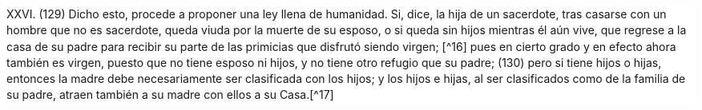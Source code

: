 XXVI. <span id="v129">(129)</span> Dicho esto, procede a proponer una ley llena de humanidad. Si, dice, la hija de un sacerdote, tras casarse con un hombre que no es sacerdote, queda viuda por la muerte de su esposo, o si queda sin hijos mientras él aún vive, que regrese a la casa de su padre para recibir su parte de las primicias que disfrutó siendo virgen; [^16] pues en cierto grado y en efecto ahora también es virgen, puesto que no tiene esposo ni hijos, y no tiene otro refugio que su padre; <span id="v130">(130)</span> pero si tiene hijos o hijas, entonces la madre debe necesariamente ser clasificada con los hijos; y los hijos e hijas, al ser clasificados como de la familia de su padre, atraen también a su madre con ellos a su Casa.[^17]
